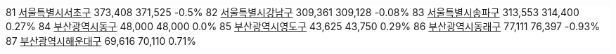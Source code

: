   <tr class="item">
    <td>81</td>
    <td><a href="/apt/서울특별시서초구">서울특별시서초구</a></td>
    <td>373,408</td>
    <td>371,525</td>
    <td>-0.5%</td>
  </tr>

  <tr class="item">
    <td>82</td>
    <td><a href="/apt/서울특별시강남구">서울특별시강남구</a></td>
    <td>309,361</td>
    <td>309,128</td>
    <td>-0.08%</td>
  </tr>

  <tr class="item">
    <td>83</td>
    <td><a href="/apt/서울특별시송파구">서울특별시송파구</a></td>
    <td>313,553</td>
    <td>314,400</td>
    <td>0.27%</td>
  </tr>

  <tr class="item">
    <td>84</td>
    <td><a href="/apt/부산광역시동구">부산광역시동구</a></td>
    <td>48,000</td>
    <td>48,000</td>
    <td>0.0%</td>
  </tr>

  <tr class="item">
    <td>85</td>
    <td><a href="/apt/부산광역시영도구">부산광역시영도구</a></td>
    <td>43,625</td>
    <td>43,750</td>
    <td>0.29%</td>
  </tr>

  <tr class="item">
    <td>86</td>
    <td><a href="/apt/부산광역시동래구">부산광역시동래구</a></td>
    <td>77,111</td>
    <td>76,397</td>
    <td>-0.93%</td>
  </tr>

  <tr class="item">
    <td>87</td>
    <td><a href="/apt/부산광역시해운대구">부산광역시해운대구</a></td>
    <td>69,616</td>
    <td>70,110</td>
    <td>0.71%</td>
  </tr>
